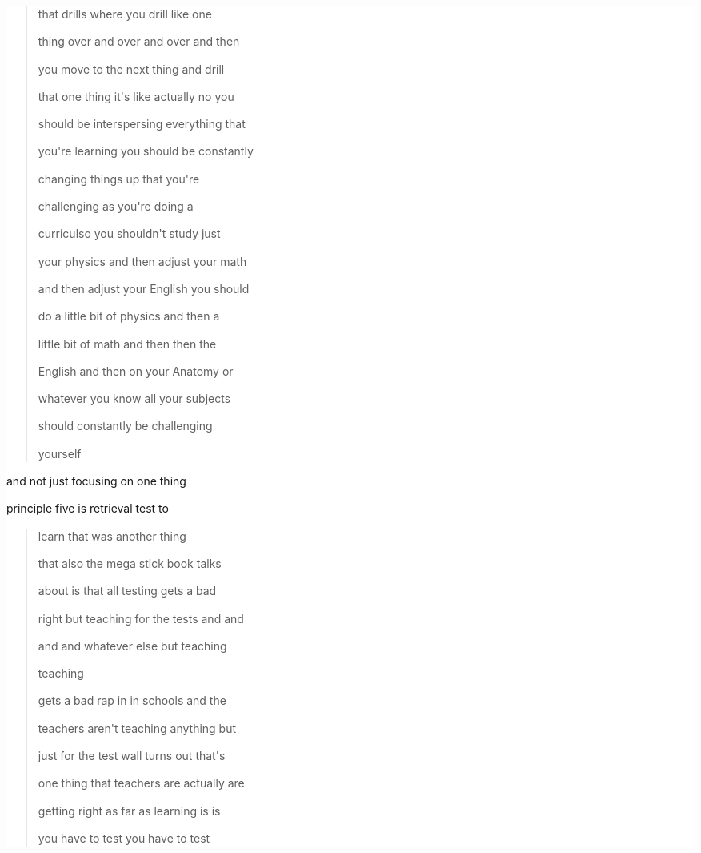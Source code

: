 > that drills where you drill like one
>
> thing over and over and over and then
>
> you move to the next thing and drill
>
> that one thing it&#39;s like actually no you
>
> should be interspersing everything that
>
> you&#39;re learning you should be constantly
>
> changing things up that you&#39;re
>
> challenging as you&#39;re doing a
>
> curriculso you shouldn&#39;t study just
>
> your physics and then adjust your math
>
> and then adjust your English you should
>
> do a little bit of physics and then a
>
> little bit of math and then then the
>
> English and then on your Anatomy or
>
> whatever you know all your subjects
>
> should constantly be challenging
>
> yourself
>
> 
and not just focusing on one thing
>
> 
principle five is retrieval test to
>
> learn that was another thing
>
> that also the mega stick book talks
>
> about is that all testing gets a bad
>
> right but teaching for the tests and and
>
> and and whatever else but teaching
>
> teaching
>
> gets a bad rap in in schools and the
>
> teachers aren&#39;t teaching anything but
>
> just for the test wall turns out that&#39;s
>
> one thing that teachers are actually are
>
> getting right as far as learning is is
>
> you have to test you have to test
>